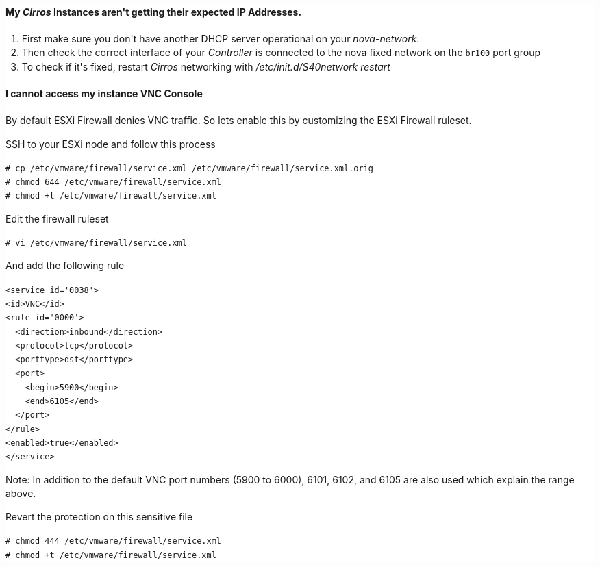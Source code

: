 #### My *Cirros* Instances aren't getting their expected IP Addresses.

1. First make sure you don't have another DHCP server operational on your *nova-network*.  
2. Then check the correct interface of your *Controller* is connected to the nova fixed network on the `br100` port group
3. To check if it's fixed, restart *Cirros* networking with */etc/init.d/S40network restart*

#### I cannot access my instance VNC Console

By default ESXi Firewall denies VNC traffic. So lets enable this by customizing the ESXi Firewall ruleset. 

SSH to your ESXi node and follow this process

	# cp /etc/vmware/firewall/service.xml /etc/vmware/firewall/service.xml.orig
	# chmod 644 /etc/vmware/firewall/service.xml
	# chmod +t /etc/vmware/firewall/service.xml

Edit the firewall ruleset

	# vi /etc/vmware/firewall/service.xml

And add the following rule

	<service id='0038'>
    <id>VNC</id>
    <rule id='0000'>
      <direction>inbound</direction>
      <protocol>tcp</protocol>
      <porttype>dst</porttype>
      <port>
        <begin>5900</begin>
        <end>6105</end>
      </port>
    </rule>
    <enabled>true</enabled>
    </service>

Note: In addition to the default VNC port numbers (5900 to 6000), 6101, 6102, and 6105 are also used which explain the range above.

Revert the protection on this sensitive file

	# chmod 444 /etc/vmware/firewall/service.xml
	# chmod +t /etc/vmware/firewall/service.xml
